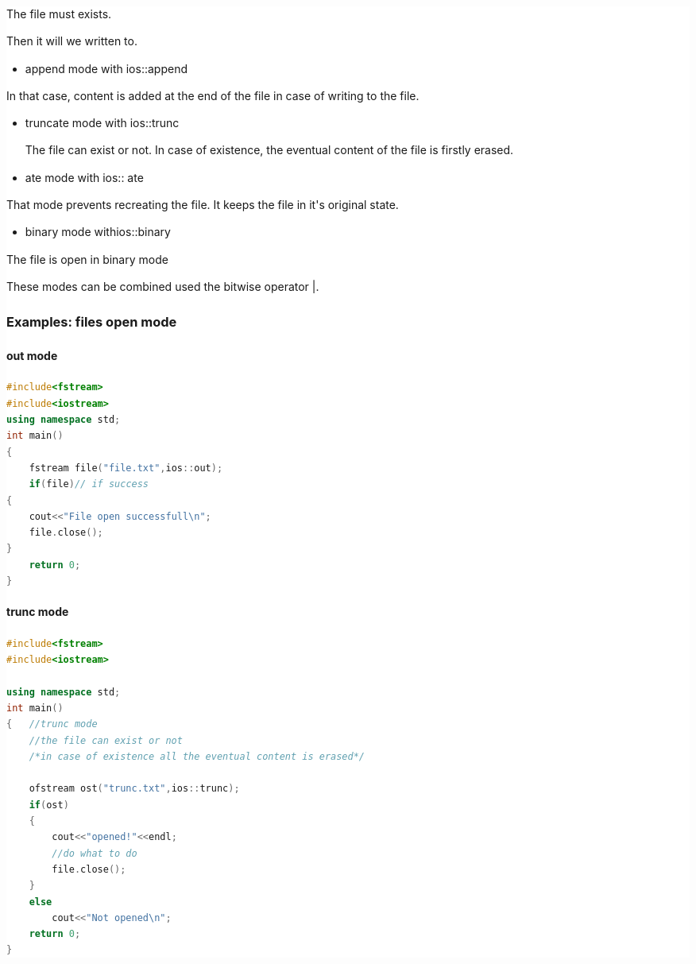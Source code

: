 The file must exists.

Then it will we written to.

* append mode with ios::append

In that case, content is added at the end of the file in case of writing to the file.

* truncate mode with ios::trunc

  The file can exist or not. In case of existence, the eventual content of the file is firstly erased.

* ate mode with ios:: ate

That mode prevents recreating the file. It keeps the file in it's original state.

* binary mode withios::binary

The file is open in binary mode

These modes can be combined used the bitwise operator |.

### Examples: files open mode

#### out mode

````C++
#include<fstream>
#include<iostream>
using namespace std;
int main()
{
    fstream file("file.txt",ios::out);
    if(file)// if success
{
    cout<<"File open successfull\n";
    file.close();
}
    return 0;
}
````

#### trunc mode

````C++
#include<fstream>
#include<iostream>

using namespace std;
int main()
{   //trunc mode
    //the file can exist or not
    /*in case of existence all the eventual content is erased*/

    ofstream ost("trunc.txt",ios::trunc);
    if(ost)
    {
        cout<<"opened!"<<endl;
        //do what to do
        file.close();
    }
    else
        cout<<"Not opened\n";
    return 0;
}
````
